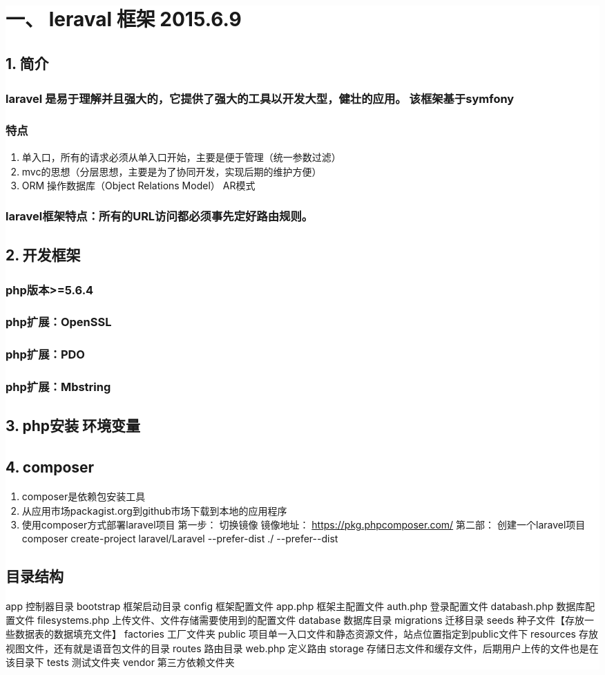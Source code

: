 # 一、 leraval 框架 2015.6.9


## 1. 简介

### laravel 是易于理解并且强大的，它提供了强大的工具以开发大型，健壮的应用。 该框架基于symfony

### 特点
1. 单入口，所有的请求必须从单入口开始，主要是便于管理（统一参数过滤）
2. mvc的思想（分层思想，主要是为了协同开发，实现后期的维护方便）
3. ORM 操作数据库（Object Relations Model） AR模式

### laravel框架特点：所有的URL访问都必须事先定好路由规则。

## 2. 开发框架

### php版本>=5.6.4
### php扩展：OpenSSL
### php扩展：PDO
### php扩展：Mbstring

## 3. php安装  环境变量

## 4. composer
1. composer是依赖包安装工具
2. 从应用市场packagist.org到github市场下载到本地的应用程序
3. 使用composer方式部署laravel项目 
第一步： 切换镜像
镜像地址： https://pkg.phpcomposer.com/
第二部： 创建一个laravel项目
composer create-project laravel/Laravel --prefer-dist ./
--prefer--dist

## 目录结构
app          控制器目录
bootstrap    框架启动目录
config       框架配置文件
	app.php         框架主配置文件
	auth.php  		登录配置文件
	databash.php    数据库配置文件
	filesystems.php 上传文件、文件存储需要使用到的配置文件
database      数据库目录
	migrations      迁移目录
	seeds			种子文件【存放一些数据表的数据填充文件】
	factories       工厂文件夹
public       项目单一入口文件和静态资源文件，站点位置指定到public文件下
resources    存放视图文件，还有就是语音包文件的目录
routes       路由目录  web.php 定义路由
storage      存储日志文件和缓存文件，后期用户上传的文件也是在该目录下
tests        测试文件夹
vendor       第三方依赖文件夹
